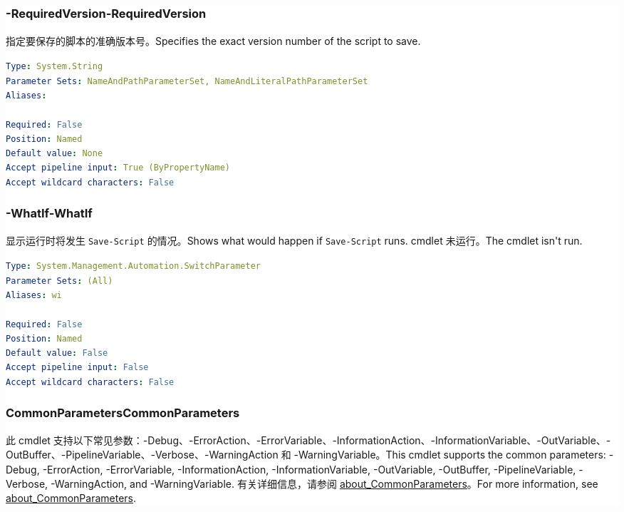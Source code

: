 ### <span data-ttu-id="c7901-158">-RequiredVersion</span><span class="sxs-lookup"><span data-stu-id="c7901-158">-RequiredVersion</span></span>

<span data-ttu-id="c7901-159">指定要保存的脚本的准确版本号。</span><span class="sxs-lookup"><span data-stu-id="c7901-159">Specifies the exact version number of the script to save.</span></span>

```yaml
Type: System.String
Parameter Sets: NameAndPathParameterSet, NameAndLiteralPathParameterSet
Aliases:

Required: False
Position: Named
Default value: None
Accept pipeline input: True (ByPropertyName)
Accept wildcard characters: False
```

### <span data-ttu-id="c7901-160">-WhatIf</span><span class="sxs-lookup"><span data-stu-id="c7901-160">-WhatIf</span></span>

<span data-ttu-id="c7901-161">显示运行时将发生 `Save-Script` 的情况。</span><span class="sxs-lookup"><span data-stu-id="c7901-161">Shows what would happen if `Save-Script` runs.</span></span> <span data-ttu-id="c7901-162">cmdlet 未运行。</span><span class="sxs-lookup"><span data-stu-id="c7901-162">The cmdlet isn't run.</span></span>

```yaml
Type: System.Management.Automation.SwitchParameter
Parameter Sets: (All)
Aliases: wi

Required: False
Position: Named
Default value: False
Accept pipeline input: False
Accept wildcard characters: False
```

### <span data-ttu-id="c7901-163">CommonParameters</span><span class="sxs-lookup"><span data-stu-id="c7901-163">CommonParameters</span></span>

<span data-ttu-id="c7901-164">此 cmdlet 支持以下常见参数：-Debug、-ErrorAction、-ErrorVariable、-InformationAction、-InformationVariable、-OutVariable、-OutBuffer、-PipelineVariable、-Verbose、-WarningAction 和 -WarningVariable。</span><span class="sxs-lookup"><span data-stu-id="c7901-164">This cmdlet supports the common parameters: -Debug, -ErrorAction, -ErrorVariable, -InformationAction, -InformationVariable, -OutVariable, -OutBuffer, -PipelineVariable, -Verbose, -WarningAction, and -WarningVariable.</span></span> <span data-ttu-id="c7901-165">有关详细信息，请参阅 [about_CommonParameters](https://go.microsoft.com/fwlink/?LinkID=113216)。</span><span class="sxs-lookup"><span data-stu-id="c7901-165">For more information, see [about_CommonParameters](https://go.microsoft.com/fwlink/?LinkID=113216).</span></span>

